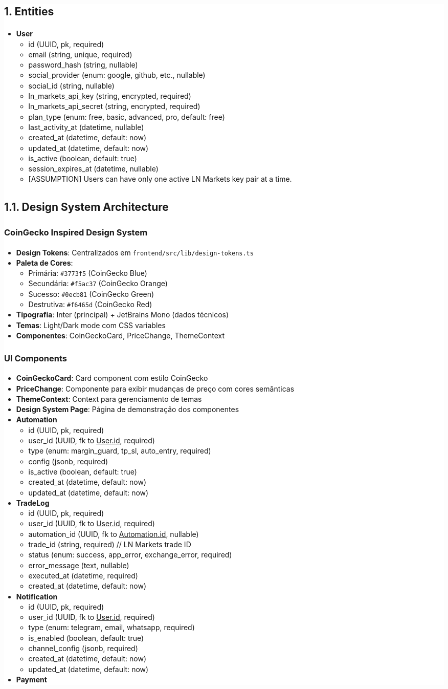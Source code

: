 ## 1. Entities

- **User**
    - id (UUID, pk, required)
    - email (string, unique, required)
    - password_hash (string, nullable)
    - social_provider (enum: google, github, etc., nullable)
    - social_id (string, nullable)
    - ln_markets_api_key (string, encrypted, required)
    - ln_markets_api_secret (string, encrypted, required)
    - plan_type (enum: free, basic, advanced, pro, default: free)
    - last_activity_at (datetime, nullable)
    - created_at (datetime, default: now)
    - updated_at (datetime, default: now)
    - is_active (boolean, default: true)
    - session_expires_at (datetime, nullable)
    - [ASSUMPTION] Users can have only one active LN Markets key pair at a time.

## 1.1. Design System Architecture

### CoinGecko Inspired Design System
- **Design Tokens**: Centralizados em `frontend/src/lib/design-tokens.ts`
- **Paleta de Cores**: 
  - Primária: `#3773f5` (CoinGecko Blue)
  - Secundária: `#f5ac37` (CoinGecko Orange) 
  - Sucesso: `#0ecb81` (CoinGecko Green)
  - Destrutiva: `#f6465d` (CoinGecko Red)
- **Tipografia**: Inter (principal) + JetBrains Mono (dados técnicos)
- **Temas**: Light/Dark mode com CSS variables
- **Componentes**: CoinGeckoCard, PriceChange, ThemeContext

### UI Components
- **CoinGeckoCard**: Card component com estilo CoinGecko
- **PriceChange**: Componente para exibir mudanças de preço com cores semânticas
- **ThemeContext**: Context para gerenciamento de temas
- **Design System Page**: Página de demonstração dos componentes
- **Automation**
    - id (UUID, pk, required)
    - user_id (UUID, fk to [User.id](http://user.id/), required)
    - type (enum: margin_guard, tp_sl, auto_entry, required)
    - config (jsonb, required)
    - is_active (boolean, default: true)
    - created_at (datetime, default: now)
    - updated_at (datetime, default: now)
- **TradeLog**
    - id (UUID, pk, required)
    - user_id (UUID, fk to [User.id](http://user.id/), required)
    - automation_id (UUID, fk to [Automation.id](http://automation.id/), nullable)
    - trade_id (string, required) // LN Markets trade ID
    - status (enum: success, app_error, exchange_error, required)
    - error_message (text, nullable)
    - executed_at (datetime, required)
    - created_at (datetime, default: now)
- **Notification**
    - id (UUID, pk, required)
    - user_id (UUID, fk to [User.id](http://user.id/), required)
    - type (enum: telegram, email, whatsapp, required)
    - is_enabled (boolean, default: true)
    - channel_config (jsonb, required)
    - created_at (datetime, default: now)
    - updated_at (datetime, default: now)
- **Payment**